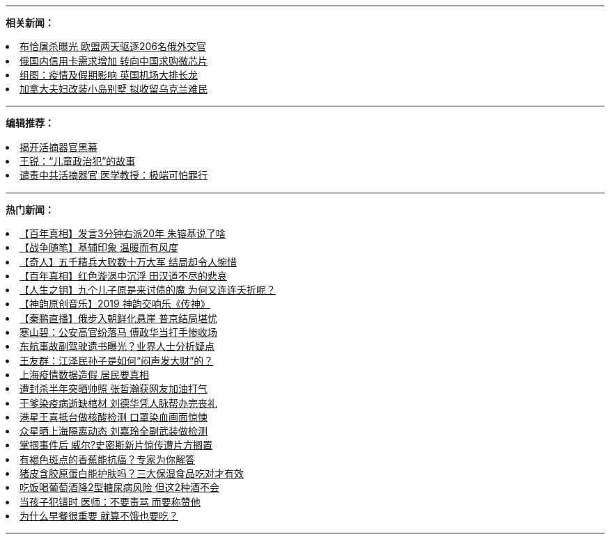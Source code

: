 <hr>


<strong>相关新闻：</strong>
<li><a href="https://github.com/bsaxfv3321/djy/blob/master/gb/22/4/6/n13698269.md#1">布恰屠杀曝光 欧盟两天驱逐206名俄外交官</a></li>
<li><a href="https://github.com/bsaxfv3321/djy/blob/master/gb/22/4/5/n13697973.md#1">俄国内信用卡需求增加 转向中国求购微芯片</a></li>
<li><a href="https://github.com/bsaxfv3321/djy/blob/master/gb/22/4/4/n13695423.md#1">组图：疫情及假期影响 英国机场大排长龙</a></li>
<li><a href="https://github.com/bsaxfv3321/djy/blob/master/gb/22/4/5/n13696798.md#1">加拿大夫妇改装小岛别墅 拟收留乌克兰难民</a></li>
<hr>


<strong>编辑推荐：</strong>
<li><a href="https://github.com/upjkzu3674/djy/blob/master/gb/10/4/19/n2881569.md?dfh#1" target="_blank">揭开活摘器官黑幕</a></li><li><a href="https://github.com/tsiac2612/djy/blob/master/gb/18/6/13/n10479888.md#1" target="_blank">王锐：“儿童政治犯”的故事</a></li><li><a href="https://github.com/tsiac2612/djy/blob/master/gb/18/11/3/n10827431.md#1" target="_blank">谴责中共活摘器官 医学教授：极端可怕罪行</a></li>
<hr>

<strong>热门新闻：</strong>
<li><a href="https://github.com/bsaxfv3321/djy/blob/master/gb/22/3/18/n13656536.md#1">【百年真相】发言3分钟右派20年 朱镕基说了啥</a></li>
<li><a href="https://github.com/bsaxfv3321/djy/blob/master/gb/22/3/25/n13671775.md#1">【战争随笔】基辅印象 温暖而有风度</a></li>
<li><a href="https://github.com/bsaxfv3321/djy/blob/master/gb/22/3/28/n13678972.md#1">【奇人】五千精兵大败数十万大军 结局却令人惋惜</a></li>
<li><a href="https://github.com/bsaxfv3321/djy/blob/master/gb/21/12/23/n13456065.md#1">【百年真相】红色漩涡中沉浮 田汉道不尽的悲哀</a></li>
<li><a href="https://github.com/bsaxfv3321/djy/blob/master/gb/22/3/16/n13649081.md#1">【人生之钥】九个儿子原是来讨债的魔  为何又连连夭折呢？</a></li>
<li><a href="https://github.com/bsaxfv3321/djy/blob/master/gb/22/4/5/n13697943.md#1">【神韵原创音乐】2019 神韵交响乐《传神》</a></li>
<li><a href="https://github.com/bsaxfv3321/djy/blob/master/gb/22/4/5/n13697895.md#1">【秦鹏直播】俄步入朝鲜化悬崖 普京结局堪忧</a></li>
<li><a href="https://github.com/bsaxfv3321/djy/blob/master/gb/22/4/5/n13696140.md#1">寒山碧：公安高官纷落马 傅政华当打手惨收场</a></li>
<li><a href="https://github.com/bsaxfv3321/djy/blob/master/gb/22/4/4/n13695618.md#1">东航事故副驾驶遗书曝光？业界人士分析疑点</a></li>
<li><a href="https://github.com/bsaxfv3321/djy/blob/master/gb/22/4/3/n13693213.md#1">王友群：江泽民孙子是如何“闷声发大财”的？</a></li>
<li><a href="https://github.com/bsaxfv3321/djy/blob/master/gb/22/4/3/n13693096.md#1">上海疫情数据造假 居民要真相</a></li>
<li><a href="https://github.com/bsaxfv3321/djy/blob/master/gb/22/4/3/n13693108.md#1">遭封杀半年突晒帅照 张哲瀚获网友加油打气</a></li>
<li><a href="https://github.com/bsaxfv3321/djy/blob/master/gb/22/4/4/n13695754.md#1">干爹染疫病逝缺棺材 刘德华凭人脉帮办完丧礼</a></li>
<li><a href="https://github.com/bsaxfv3321/djy/blob/master/gb/22/4/3/n13693194.md#1">港星王喜抵台做核酸检测 口罩染血画面惊悚</a></li>
<li><a href="https://github.com/bsaxfv3321/djy/blob/master/gb/22/4/4/n13695850.md#1">众星晒上海隔离动态 刘嘉玲全副武装做检测</a></li>
<li><a href="https://github.com/bsaxfv3321/djy/blob/master/gb/22/4/3/n13693275.md#1">掌掴事件后 威尔?史密斯新片惊传遭片方搁置</a></li>
<li><a href="https://github.com/bsaxfv3321/djy/blob/master/gb/22/3/31/n13686142.md#1">有褐色斑点的香蕉能抗癌？专家为你解答</a></li>
<li><a href="https://github.com/bsaxfv3321/djy/blob/master/gb/22/4/2/n13690733.md#1">猪皮含胶原蛋白能护肤吗？三大保湿食品吃对才有效</a></li>
<li><a href="https://github.com/bsaxfv3321/djy/blob/master/gb/22/4/4/n13695005.md#1">吃饭喝葡萄酒降2型糖尿病风险 但这2种酒不会</a></li>
<li><a href="https://github.com/bsaxfv3321/djy/blob/master/gb/22/3/29/n13681312.md#1">当孩子犯错时 医师：不要责骂 而要称赞他</a></li>
<li><a href="https://github.com/bsaxfv3321/djy/blob/master/gb/22/4/5/n13696407.md#1">为什么早餐很重要 就算不饿也要吃？</a></li>
<hr>